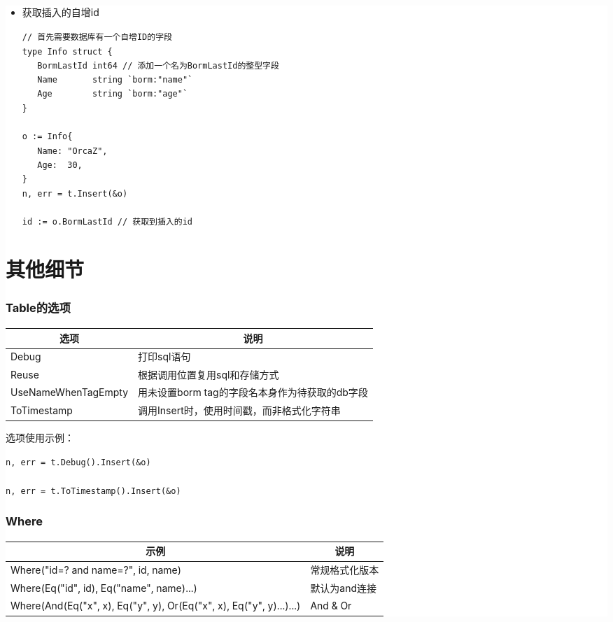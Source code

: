 -  获取插入的自增id
   ``` golang
   // 首先需要数据库有一个自增ID的字段
   type Info struct {
      BormLastId int64 // 添加一个名为BormLastId的整型字段
      Name       string `borm:"name"`
      Age        string `borm:"age"`
   }

   o := Info{
      Name: "OrcaZ",
      Age:  30,
   }
   n, err = t.Insert(&o)

   id := o.BormLastId // 获取到插入的id
   ```

# 其他细节

### Table的选项

|选项|说明|
|-|-|
|Debug|打印sql语句|
|Reuse|根据调用位置复用sql和存储方式|
|UseNameWhenTagEmpty|用未设置borm tag的字段名本身作为待获取的db字段|
|ToTimestamp|调用Insert时，使用时间戳，而非格式化字符串|

选项使用示例：
   ``` golang
   n, err = t.Debug().Insert(&o)

   n, err = t.ToTimestamp().Insert(&o)
   ```

### Where

|示例|说明|
|-|-|
|Where("id=? and name=?", id, name)|常规格式化版本|
|Where(Eq("id", id), Eq("name", name)...)|默认为and连接|
|Where(And(Eq("x", x), Eq("y", y), Or(Eq("x", x), Eq("y", y)...)...)|And & Or|
